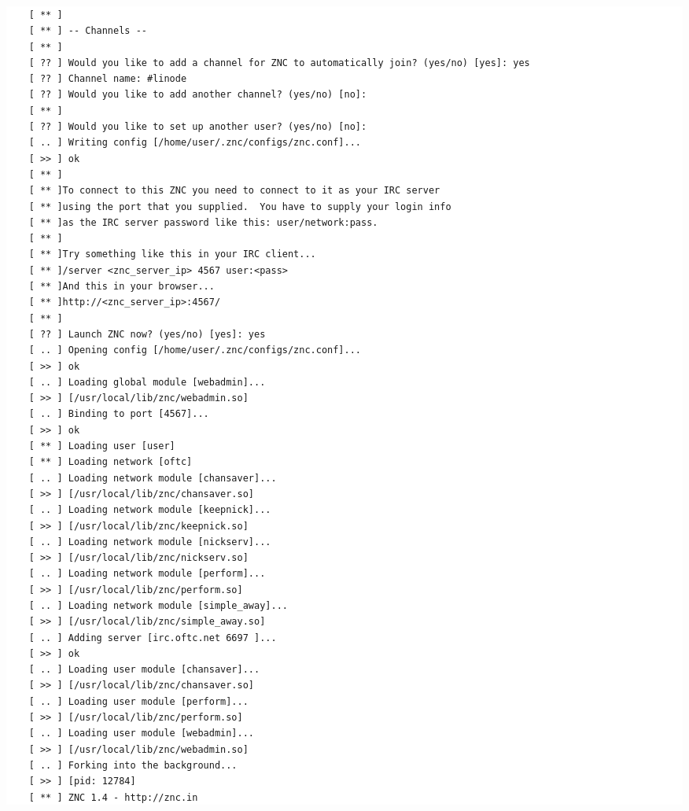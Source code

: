         [ ** ]
        [ ** ] -- Channels --
        [ ** ]
        [ ?? ] Would you like to add a channel for ZNC to automatically join? (yes/no) [yes]: yes
        [ ?? ] Channel name: #linode  
        [ ?? ] Would you like to add another channel? (yes/no) [no]: 
        [ ** ]
        [ ?? ] Would you like to set up another user? (yes/no) [no]:
        [ .. ] Writing config [/home/user/.znc/configs/znc.conf]...
        [ >> ] ok
        [ ** ]
        [ ** ]To connect to this ZNC you need to connect to it as your IRC server
        [ ** ]using the port that you supplied.  You have to supply your login info
        [ ** ]as the IRC server password like this: user/network:pass.
        [ ** ]
        [ ** ]Try something like this in your IRC client...
        [ ** ]/server <znc_server_ip> 4567 user:<pass>
        [ ** ]And this in your browser...
        [ ** ]http://<znc_server_ip>:4567/
        [ ** ]
        [ ?? ] Launch ZNC now? (yes/no) [yes]: yes
        [ .. ] Opening config [/home/user/.znc/configs/znc.conf]...
        [ >> ] ok
        [ .. ] Loading global module [webadmin]...
        [ >> ] [/usr/local/lib/znc/webadmin.so]
        [ .. ] Binding to port [4567]...
        [ >> ] ok
        [ ** ] Loading user [user]
        [ ** ] Loading network [oftc] 
        [ .. ] Loading network module [chansaver]...
        [ >> ] [/usr/local/lib/znc/chansaver.so]
        [ .. ] Loading network module [keepnick]...
        [ >> ] [/usr/local/lib/znc/keepnick.so]
        [ .. ] Loading network module [nickserv]...
        [ >> ] [/usr/local/lib/znc/nickserv.so]
        [ .. ] Loading network module [perform]...
        [ >> ] [/usr/local/lib/znc/perform.so]
        [ .. ] Loading network module [simple_away]...
        [ >> ] [/usr/local/lib/znc/simple_away.so]
        [ .. ] Adding server [irc.oftc.net 6697 ]...
        [ >> ] ok
        [ .. ] Loading user module [chansaver]...
        [ >> ] [/usr/local/lib/znc/chansaver.so]
        [ .. ] Loading user module [perform]...
        [ >> ] [/usr/local/lib/znc/perform.so]
        [ .. ] Loading user module [webadmin]...
        [ >> ] [/usr/local/lib/znc/webadmin.so]
        [ .. ] Forking into the background...
        [ >> ] [pid: 12784]
        [ ** ] ZNC 1.4 - http://znc.in
